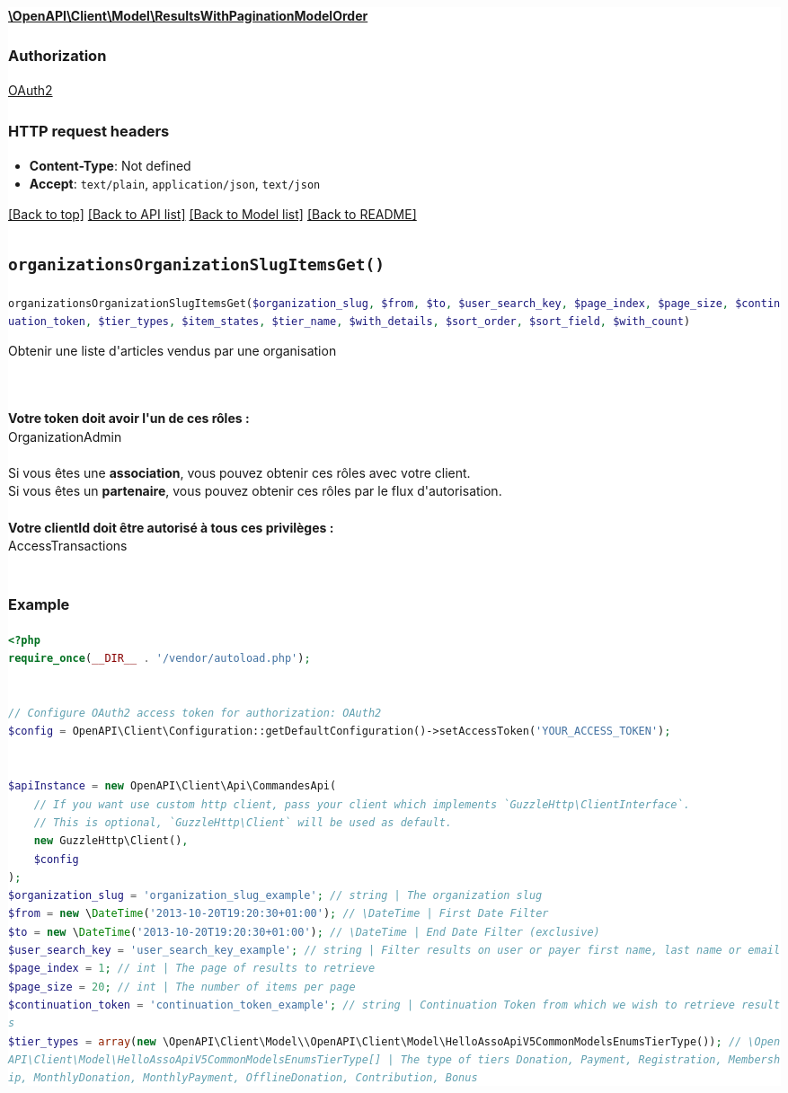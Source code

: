 [**\OpenAPI\Client\Model\ResultsWithPaginationModelOrder**](../Model/ResultsWithPaginationModelOrder.md)

### Authorization

[OAuth2](../../README.md#OAuth2)

### HTTP request headers

- **Content-Type**: Not defined
- **Accept**: `text/plain`, `application/json`, `text/json`

[[Back to top]](#) [[Back to API list]](../../README.md#endpoints)
[[Back to Model list]](../../README.md#models)
[[Back to README]](../../README.md)

## `organizationsOrganizationSlugItemsGet()`

```php
organizationsOrganizationSlugItemsGet($organization_slug, $from, $to, $user_search_key, $page_index, $page_size, $continuation_token, $tier_types, $item_states, $tier_name, $with_details, $sort_order, $sort_field, $with_count)
```

Obtenir une liste d'articles vendus par une organisation

<br/><br/><b>Votre token doit avoir l'un de ces rôles : </b><br/>OrganizationAdmin<br/><br/>Si vous êtes une <b>association</b>, vous pouvez obtenir ces rôles avec votre client.<br/>Si vous êtes un <b>partenaire</b>, vous pouvez obtenir ces rôles par le flux d'autorisation.<br/><br/><b>Votre clientId doit être autorisé à tous ces privilèges : </b> <br/> AccessTransactions<br/><br/>

### Example

```php
<?php
require_once(__DIR__ . '/vendor/autoload.php');


// Configure OAuth2 access token for authorization: OAuth2
$config = OpenAPI\Client\Configuration::getDefaultConfiguration()->setAccessToken('YOUR_ACCESS_TOKEN');


$apiInstance = new OpenAPI\Client\Api\CommandesApi(
    // If you want use custom http client, pass your client which implements `GuzzleHttp\ClientInterface`.
    // This is optional, `GuzzleHttp\Client` will be used as default.
    new GuzzleHttp\Client(),
    $config
);
$organization_slug = 'organization_slug_example'; // string | The organization slug
$from = new \DateTime('2013-10-20T19:20:30+01:00'); // \DateTime | First Date Filter
$to = new \DateTime('2013-10-20T19:20:30+01:00'); // \DateTime | End Date Filter (exclusive)
$user_search_key = 'user_search_key_example'; // string | Filter results on user or payer first name, last name or email
$page_index = 1; // int | The page of results to retrieve
$page_size = 20; // int | The number of items per page
$continuation_token = 'continuation_token_example'; // string | Continuation Token from which we wish to retrieve results
$tier_types = array(new \OpenAPI\Client\Model\\OpenAPI\Client\Model\HelloAssoApiV5CommonModelsEnumsTierType()); // \OpenAPI\Client\Model\HelloAssoApiV5CommonModelsEnumsTierType[] | The type of tiers Donation, Payment, Registration, Membership, MonthlyDonation, MonthlyPayment, OfflineDonation, Contribution, Bonus
```